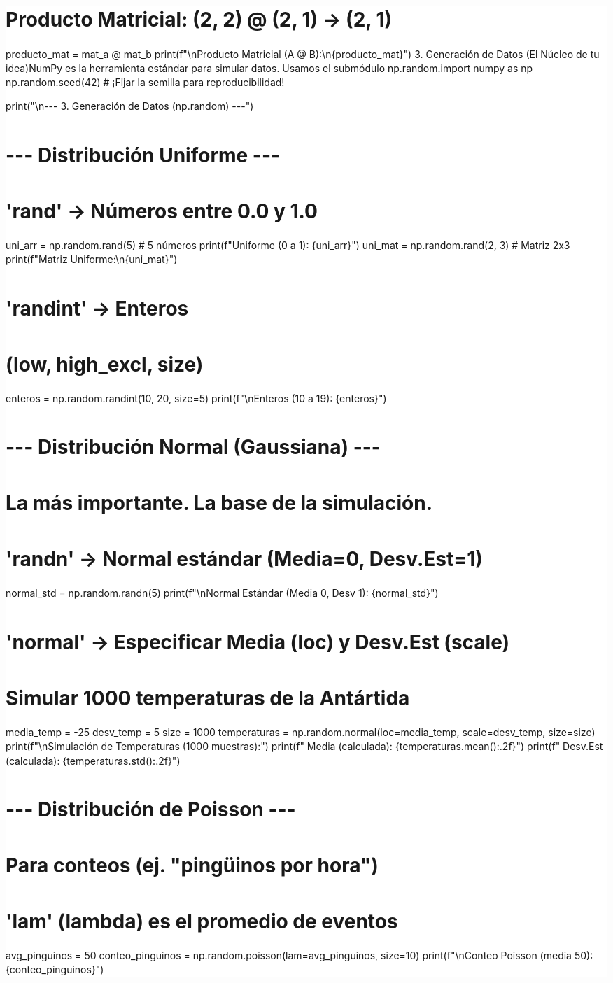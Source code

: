 # Producto Matricial: (2, 2) @ (2, 1) -> (2, 1)
producto_mat = mat_a @ mat_b
print(f"\nProducto Matricial (A @ B):\n{producto_mat}")
3. Generación de Datos (El Núcleo de tu idea)NumPy es la herramienta estándar para simular datos. Usamos el submódulo np.random.import numpy as np
np.random.seed(42) # ¡Fijar la semilla para reproducibilidad!

print("\n--- 3. Generación de Datos (np.random) ---")

# --- Distribución Uniforme ---
# 'rand' -> Números entre 0.0 y 1.0
uni_arr = np.random.rand(5) # 5 números
print(f"Uniforme (0 a 1): {uni_arr}")
uni_mat = np.random.rand(2, 3) # Matriz 2x3
print(f"Matriz Uniforme:\n{uni_mat}")

# 'randint' -> Enteros
# (low, high_excl, size)
enteros = np.random.randint(10, 20, size=5)
print(f"\nEnteros (10 a 19): {enteros}")

# --- Distribución Normal (Gaussiana) ---
# La más importante. La base de la simulación.
# 'randn' -> Normal estándar (Media=0, Desv.Est=1)
normal_std = np.random.randn(5)
print(f"\nNormal Estándar (Media 0, Desv 1): {normal_std}")

# 'normal' -> Especificar Media (loc) y Desv.Est (scale)
# Simular 1000 temperaturas de la Antártida
media_temp = -25
desv_temp = 5
size = 1000
temperaturas = np.random.normal(loc=media_temp, scale=desv_temp, size=size)
print(f"\nSimulación de Temperaturas (1000 muestras):")
print(f"  Media (calculada): {temperaturas.mean():.2f}")
print(f"  Desv.Est (calculada): {temperaturas.std():.2f}")

# --- Distribución de Poisson ---
# Para conteos (ej. "pingüinos por hora")
# 'lam' (lambda) es el promedio de eventos
avg_pinguinos = 50
conteo_pinguinos = np.random.poisson(lam=avg_pinguinos, size=10)
print(f"\nConteo Poisson (media 50): {conteo_pinguinos}")
